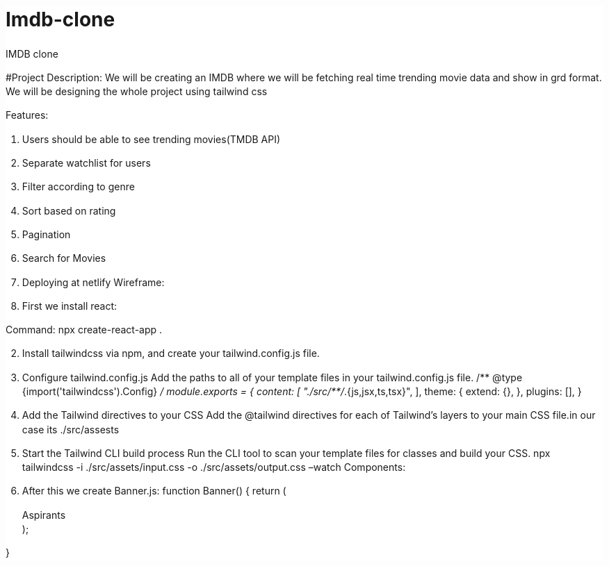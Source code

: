 # Imdb-clone
IMDB clone

#Project Description:
We will be creating an IMDB where we will be fetching real time trending movie data and show in grd format. We will be designing the whole project using tailwind css

Features:

1.	Users should be able to see trending movies(TMDB API)
2.	Separate watchlist for users
3.	Filter according to genre
4.	Sort based on rating
5.	Pagination 
6.	Search for Movies
7.	Deploying at netlify
Wireframe:

 

 


1.	First we install react:

Command: npx create-react-app .

2.	Install tailwindcss via npm, and create your tailwind.config.js file.

 

3.	Configure tailwind.config.js
Add the paths to all of your template files in your tailwind.config.js file.
/** @type {import('tailwindcss').Config} */
module.exports = {
  content: [
    "./src/**/*.{js,jsx,ts,tsx}",
  ],
  theme: {
    extend: {},
  },
  plugins: [],
}


4.	Add the Tailwind directives to your CSS
Add the @tailwind directives for each of Tailwind’s layers to your main CSS file.in our case its ./src/assests
5.	Start the Tailwind CLI build process
Run the CLI tool to scan your template files for classes and build your CSS.
npx tailwindcss -i ./src/assets/input.css -o ./src/assets/output.css –watch
Components:

6.	After this we create Banner.js:
function Banner() {
    return (
      <div className="h-[20vh] md:h-[60vh] bg-center flex items-end bg-cover" style={{
        backgroundImage: "url(https://images-eu.ssl-images-amazon.com/images/S/pv-target-images/9c2d5089c2932f6e704e639cd334975f2e4ed028e5d5ef947cfbefc21d614f56._RI_TTW_SX1920_FMwebp_.jpg)"
      }}>
        <div className="text-xl md:text-3xl bg-gray-900 bg-opacity-60 p-4 text-white w-100">Aspirants</div>
      </div>
    );
  }
  